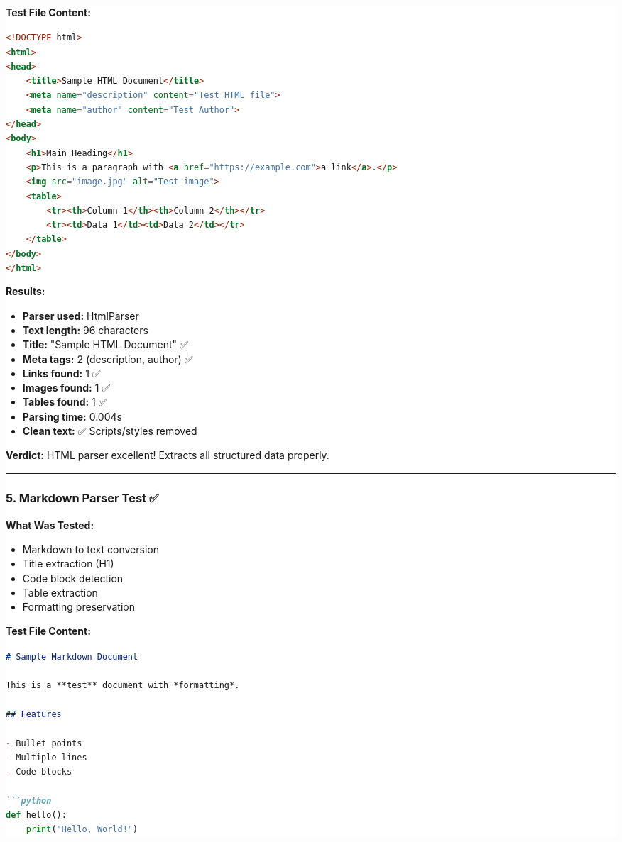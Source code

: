 **Test File Content:**
```html
<!DOCTYPE html>
<html>
<head>
    <title>Sample HTML Document</title>
    <meta name="description" content="Test HTML file">
    <meta name="author" content="Test Author">
</head>
<body>
    <h1>Main Heading</h1>
    <p>This is a paragraph with <a href="https://example.com">a link</a>.</p>
    <img src="image.jpg" alt="Test image">
    <table>
        <tr><th>Column 1</th><th>Column 2</th></tr>
        <tr><td>Data 1</td><td>Data 2</td></tr>
    </table>
</body>
</html>
```

**Results:**
- **Parser used:** HtmlParser
- **Text length:** 96 characters
- **Title:** "Sample HTML Document" ✅
- **Meta tags:** 2 (description, author) ✅
- **Links found:** 1 ✅
- **Images found:** 1 ✅
- **Tables found:** 1 ✅
- **Parsing time:** 0.004s
- **Clean text:** ✅ Scripts/styles removed

**Verdict:** HTML parser excellent! Extracts all structured data properly.

---

### 5. Markdown Parser Test ✅

**What Was Tested:**
- Markdown to text conversion
- Title extraction (H1)
- Code block detection
- Table extraction
- Formatting preservation

**Test File Content:**
```markdown
# Sample Markdown Document

This is a **test** document with *formatting*.

## Features

- Bullet points
- Multiple lines
- Code blocks

```python
def hello():
    print("Hello, World!")
```
